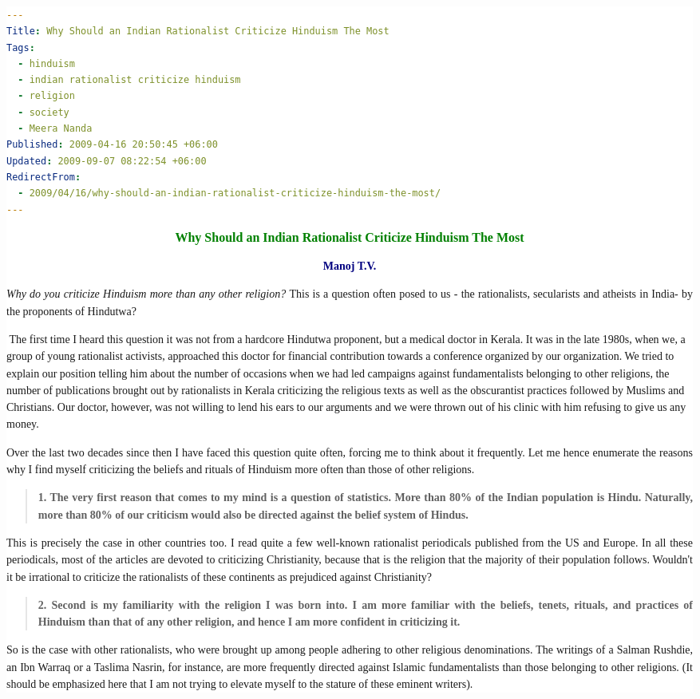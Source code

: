 ```yaml
---
Title: Why Should an Indian Rationalist Criticize Hinduism The Most
Tags:
  - hinduism
  - indian rationalist criticize hinduism
  - religion
  - society
  - Meera Nanda
Published: 2009-04-16 20:50:45 +06:00
Updated: 2009-09-07 08:22:54 +06:00
RedirectFrom:
  - 2009/04/16/why-should-an-indian-rationalist-criticize-hinduism-the-most/
---
```


<p align="center"><span style="font-size: medium; color: #008000; font-family: Verdana;"><strong>Why Should an Indian Rationalist Criticize Hinduism The Most</strong></span></p>
<p align="center"><span style="color: #000080; font-family: Verdana;"><strong>Manoj T.V.</strong></span></p>
<p style="text-align: justify;"><span style="font-family: Verdana;"><em>Why do you criticize Hinduism more than any other religion? </em>This is a question often posed to us - the rationalists, secularists and atheists in India- by the proponents of Hindutwa?</span></p>

<span style="font-family: Verdana;"> The first time I heard this question it was not from a hardcore Hindutwa proponent, but a medical doctor in Kerala. It was in the late 1980s, when we, a group of young rationalist activists, approached this doctor for financial contribution towards a conference organized by our organization. We tried to explain our position telling him about the number of occasions when we had led campaigns against fundamentalists belonging to other religions, the number of publications brought out by rationalists in Kerala criticizing the religious texts as well as the obscurantist practices followed by Muslims and Christians. Our doctor, however, was not willing to lend his ears to our arguments and we were thrown out of his clinic with him refusing to give us any money.</span>
<p style="text-align: justify;"><span style="font-family: Verdana;">Over the last two decades since then I have faced this question quite often, forcing me to think about it frequently. Let me hence enumerate the reasons why I find myself criticizing the beliefs and rituals of Hinduism more often than those of other religions.</span></p>

<blockquote>
<p style="text-align: justify;"><strong><span style="font-family: Verdana;">1. The very first reason that comes to my mind is a question of statistics. More than 80% of the Indian population is Hindu. Naturally, more than 80% of our criticism would also be directed against the belief system of Hindus.</span></strong></p>
</blockquote>
<p style="text-align: justify;"><span style="font-family: Verdana;">This is precisely the case in other countries too. I read quite a few well-known rationalist periodicals published from the US and Europe. In all these periodicals, most of the articles are devoted to criticizing Christianity, because that is the religion that the majority of their population follows. Wouldn't it be irrational to criticize the rationalists of these continents as prejudiced against Christianity?</span></p>

<blockquote>
<p style="text-align: justify;"><strong><span style="font-family: Verdana;">2. Second is my familiarity with the religion I was born into. I am more familiar with the beliefs, tenets, rituals, and practices of Hinduism than that of any other religion, and hence I am more confident in criticizing it.</span></strong></p>
</blockquote>
<p style="text-align: justify;"><span style="font-family: Verdana;">So is the case with other rationalists, who were brought up among people adhering to other religious denominations. The writings of a Salman Rushdie, an Ibn Warraq or a Taslima Nasrin, for instance, are more frequently directed against Islamic fundamentalists than those belonging to other religions. (It should be emphasized here that I am not trying to elevate myself to the stature of these eminent writers).</span></p>